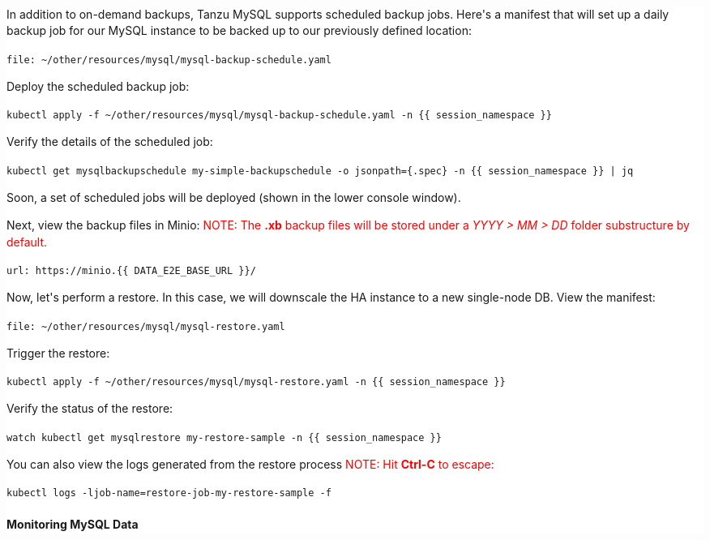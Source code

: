 In addition to on-demand backups, Tanzu MySQL supports scheduled backup jobs. Here's a manifest that will set up a daily backup job for our MySQL instance to be backed up to our previously defined location:
```editor:open-file
file: ~/other/resources/mysql/mysql-backup-schedule.yaml
```

Deploy the scheduled backup job:
```execute
kubectl apply -f ~/other/resources/mysql/mysql-backup-schedule.yaml -n {{ session_namespace }}
```

Verify the details of the scheduled job:
```execute
kubectl get mysqlbackupschedule my-simple-backupschedule -o jsonpath={.spec} -n {{ session_namespace }} | jq
```

Soon, a set of scheduled jobs will be deployed (shown in the lower console window).

Next, view the backup files in Minio: <font color="red">NOTE: The **.xb** backup files will be stored under a _YYYY > MM > DD_ folder substructure by default.</font>
```dashboard:open-url
url: https://minio.{{ DATA_E2E_BASE_URL }}/
```

Now, let's perform a restore. In this case, we will downscale the HA instance to a new single-node DB. View the manifest:
```editor:open-file
file: ~/other/resources/mysql/mysql-restore.yaml
```

Trigger the restore:
```execute
kubectl apply -f ~/other/resources/mysql/mysql-restore.yaml -n {{ session_namespace }}
```

Verify the status of the restore:
```execute
watch kubectl get mysqlrestore my-restore-sample -n {{ session_namespace }}
```

You can also view the logs generated from the restore process <font color="red">NOTE: Hit **Ctrl-C** to escape:</font>
```execute
kubectl logs -ljob-name=restore-job-my-restore-sample -f
```

#### Monitoring MySQL Data